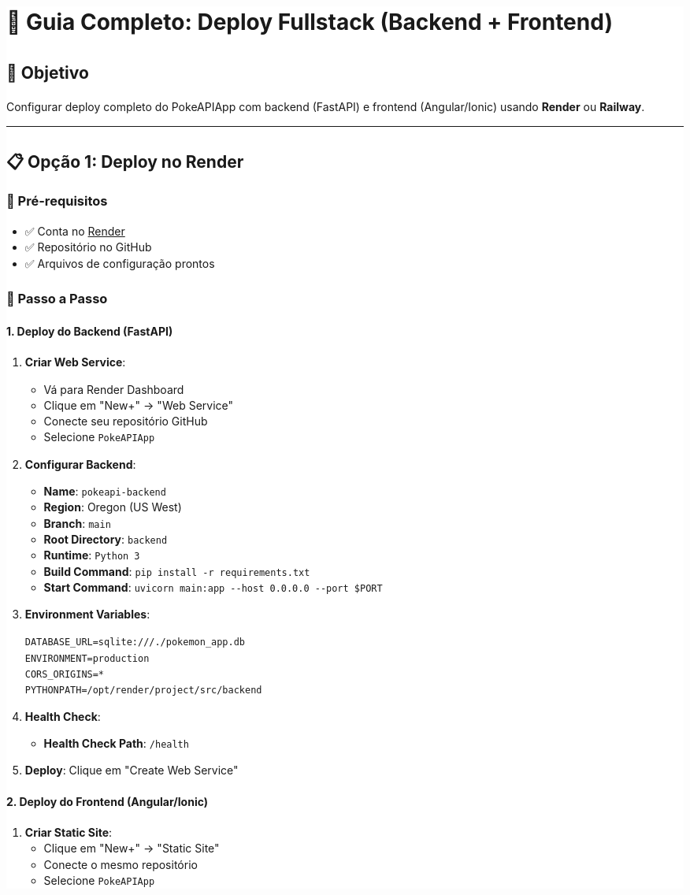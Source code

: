 # 🚀 Guia Completo: Deploy Fullstack (Backend + Frontend)

## 🎯 **Objetivo**
Configurar deploy completo do PokeAPIApp com backend (FastAPI) e frontend (Angular/Ionic) usando **Render** ou **Railway**.

---

## 📋 **Opção 1: Deploy no Render**

### **🔧 Pré-requisitos**
- ✅ Conta no [Render](https://render.com)
- ✅ Repositório no GitHub
- ✅ Arquivos de configuração prontos

### **🚀 Passo a Passo**

#### **1. Deploy do Backend (FastAPI)**
1. **Criar Web Service**:
   - Vá para Render Dashboard
   - Clique em "New+" → "Web Service"
   - Conecte seu repositório GitHub
   - Selecione `PokeAPIApp`

2. **Configurar Backend**:
   - **Name**: `pokeapi-backend`
   - **Region**: Oregon (US West)
   - **Branch**: `main`
   - **Root Directory**: `backend`
   - **Runtime**: `Python 3`
   - **Build Command**: `pip install -r requirements.txt`
   - **Start Command**: `uvicorn main:app --host 0.0.0.0 --port $PORT`

3. **Environment Variables**:
   ```
   DATABASE_URL=sqlite:///./pokemon_app.db
   ENVIRONMENT=production
   CORS_ORIGINS=*
   PYTHONPATH=/opt/render/project/src/backend
   ```

4. **Health Check**:
   - **Health Check Path**: `/health`

5. **Deploy**: Clique em "Create Web Service"

#### **2. Deploy do Frontend (Angular/Ionic)**
1. **Criar Static Site**:
   - Clique em "New+" → "Static Site"
   - Conecte o mesmo repositório
   - Selecione `PokeAPIApp`
